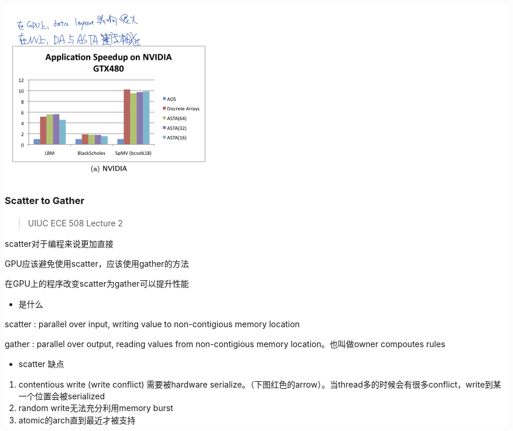 <img src="Note.assets/Screen Shot 2022-06-04 at 5.09.01 PM.png" alt="Screen Shot 2022-06-04 at 5.09.01 PM" style="zoom:50%;" />



### Scatter to Gather

> UIUC ECE 508 Lecture 2

scatter对于编程来说更加直接

GPU应该避免使用scatter，应该使用gather的方法

在GPU上的程序改变scatter为gather可以提升性能



* 是什么

scatter : parallel over input, writing value to non-contigious memory location

gather : parallel over output, reading values from non-contigious memory location。也叫做owner compoutes rules



* scatter 缺点

1. contentious write (write conflict) 需要被hardware serialize。（下图红色的arrow）。当thread多的时候会有很多conflict，write到某一个位置会被serialized
2. random write无法充分利用memory burst
3. atomic的arch直到最近才被支持
